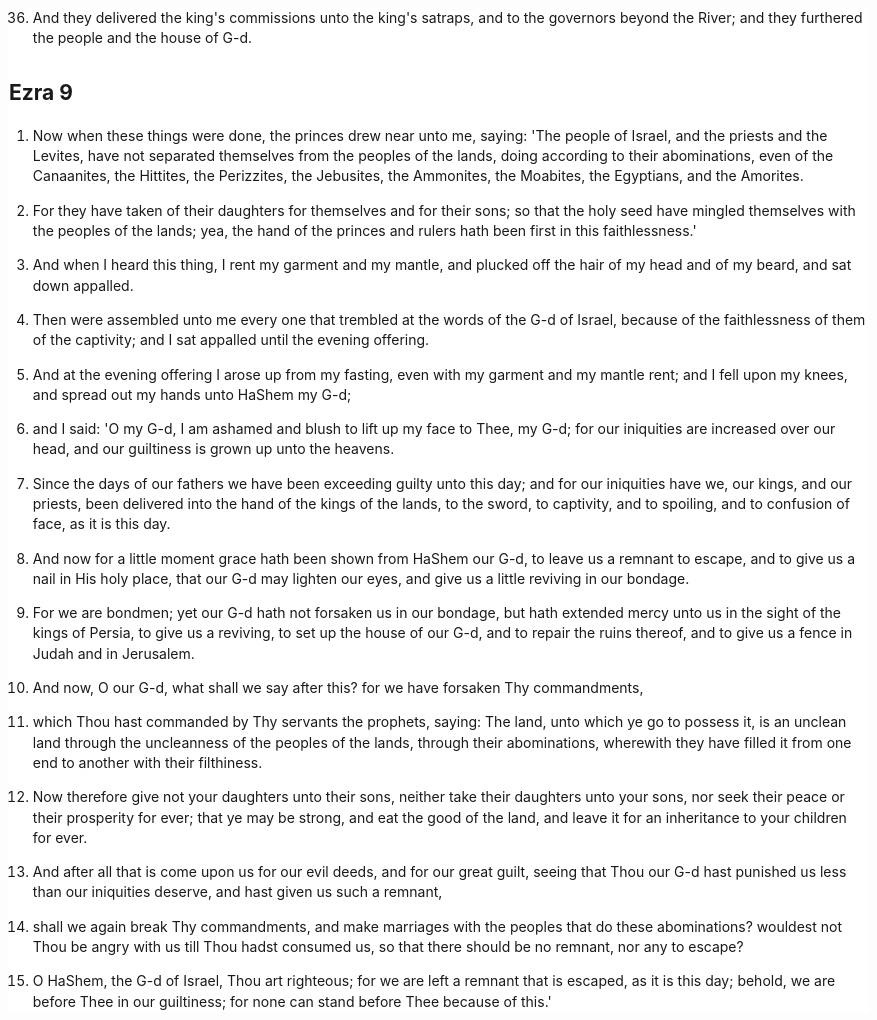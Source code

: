 36. And they delivered the king's commissions unto the king's satraps, and to the governors beyond the River; and they furthered the people and the house of G-d. 

## Ezra 9

1. Now when these things were done, the princes drew near unto me, saying: 'The people of Israel, and the priests and the Levites, have not separated themselves from the peoples of the lands, doing according to their abominations, even of the Canaanites, the Hittites, the Perizzites, the Jebusites, the Ammonites, the Moabites, the Egyptians, and the Amorites.

2. For they have taken of their daughters for themselves and for their sons; so that the holy seed have mingled themselves with the peoples of the lands; yea, the hand of the princes and rulers hath been first in this faithlessness.'

3. And when I heard this thing, I rent my garment and my mantle, and plucked off the hair of my head and of my beard, and sat down appalled.

4. Then were assembled unto me every one that trembled at the words of the G-d of Israel, because of the faithlessness of them of the captivity; and I sat appalled until the evening offering.

5. And at the evening offering I arose up from my fasting, even with my garment and my mantle rent; and I fell upon my knees, and spread out my hands unto HaShem my G-d;

6. and I said: 'O my G-d, I am ashamed and blush to lift up my face to Thee, my G-d; for our iniquities are increased over our head, and our guiltiness is grown up unto the heavens.

7. Since the days of our fathers we have been exceeding guilty unto this day; and for our iniquities have we, our kings, and our priests, been delivered into the hand of the kings of the lands, to the sword, to captivity, and to spoiling, and to confusion of face, as it is this day.

8. And now for a little moment grace hath been shown from HaShem our G-d, to leave us a remnant to escape, and to give us a nail in His holy place, that our G-d may lighten our eyes, and give us a little reviving in our bondage.

9. For we are bondmen; yet our G-d hath not forsaken us in our bondage, but hath extended mercy unto us in the sight of the kings of Persia, to give us a reviving, to set up the house of our G-d, and to repair the ruins thereof, and to give us a fence in Judah and in Jerusalem.

10. And now, O our G-d, what shall we say after this? for we have forsaken Thy commandments,

11. which Thou hast commanded by Thy servants the prophets, saying: The land, unto which ye go to possess it, is an unclean land through the uncleanness of the peoples of the lands, through their abominations, wherewith they have filled it from one end to another with their filthiness.

12. Now therefore give not your daughters unto their sons, neither take their daughters unto your sons, nor seek their peace or their prosperity for ever; that ye may be strong, and eat the good of the land, and leave it for an inheritance to your children for ever.

13. And after all that is come upon us for our evil deeds, and for our great guilt, seeing that Thou our G-d hast punished us less than our iniquities deserve, and hast given us such a remnant,

14. shall we again break Thy commandments, and make marriages with the peoples that do these abominations? wouldest not Thou be angry with us till Thou hadst consumed us, so that there should be no remnant, nor any to escape?

15. O HaShem, the G-d of Israel, Thou art righteous; for we are left a remnant that is escaped, as it is this day; behold, we are before Thee in our guiltiness; for none can stand before Thee because of this.' 
